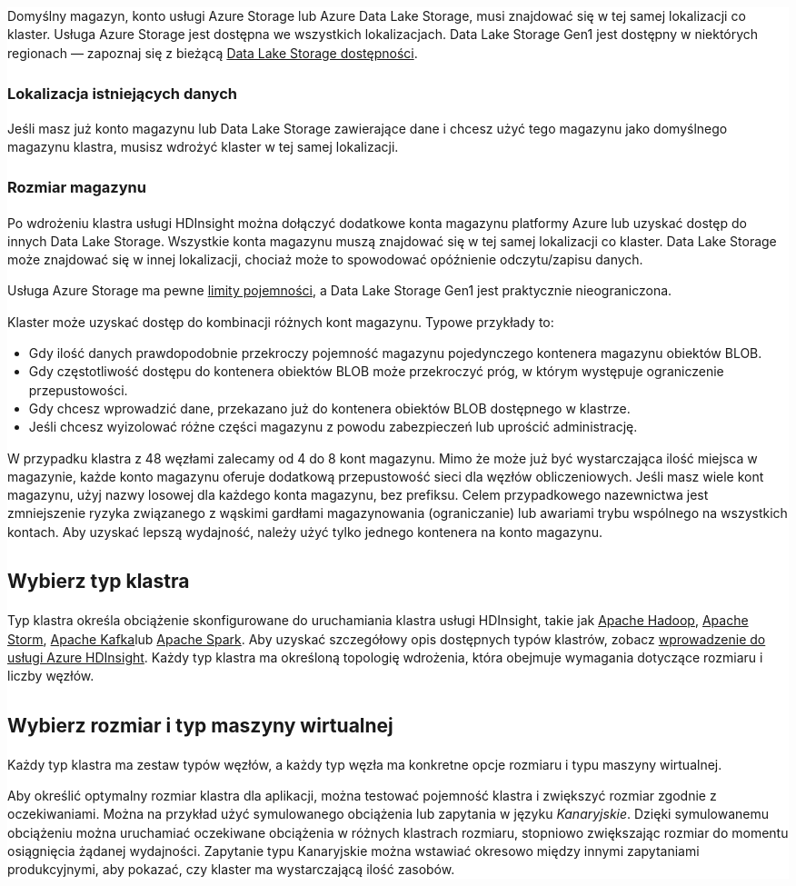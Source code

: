 Domyślny magazyn, konto usługi Azure Storage lub Azure Data Lake Storage, musi znajdować się w tej samej lokalizacji co klaster. Usługa Azure Storage jest dostępna we wszystkich lokalizacjach. Data Lake Storage Gen1 jest dostępny w niektórych regionach — zapoznaj się z bieżącą [Data Lake Storage dostępności](https://azure.microsoft.com/en-us/global-infrastructure/services/?products=storage).

### <a name="location-of-existing-data"></a>Lokalizacja istniejących danych

Jeśli masz już konto magazynu lub Data Lake Storage zawierające dane i chcesz użyć tego magazynu jako domyślnego magazynu klastra, musisz wdrożyć klaster w tej samej lokalizacji.

### <a name="storage-size"></a>Rozmiar magazynu

Po wdrożeniu klastra usługi HDInsight można dołączyć dodatkowe konta magazynu platformy Azure lub uzyskać dostęp do innych Data Lake Storage. Wszystkie konta magazynu muszą znajdować się w tej samej lokalizacji co klaster. Data Lake Storage może znajdować się w innej lokalizacji, chociaż może to spowodować opóźnienie odczytu/zapisu danych.

Usługa Azure Storage ma pewne [limity pojemności](../azure-subscription-service-limits.md#storage-limits), a Data Lake Storage Gen1 jest praktycznie nieograniczona.

Klaster może uzyskać dostęp do kombinacji różnych kont magazynu. Typowe przykłady to:

* Gdy ilość danych prawdopodobnie przekroczy pojemność magazynu pojedynczego kontenera magazynu obiektów BLOB.
* Gdy częstotliwość dostępu do kontenera obiektów BLOB może przekroczyć próg, w którym występuje ograniczenie przepustowości.
* Gdy chcesz wprowadzić dane, przekazano już do kontenera obiektów BLOB dostępnego w klastrze.
* Jeśli chcesz wyizolować różne części magazynu z powodu zabezpieczeń lub uprościć administrację.

W przypadku klastra z 48 węzłami zalecamy od 4 do 8 kont magazynu. Mimo że może już być wystarczająca ilość miejsca w magazynie, każde konto magazynu oferuje dodatkową przepustowość sieci dla węzłów obliczeniowych. Jeśli masz wiele kont magazynu, użyj nazwy losowej dla każdego konta magazynu, bez prefiksu. Celem przypadkowego nazewnictwa jest zmniejszenie ryzyka związanego z wąskimi gardłami magazynowania (ograniczanie) lub awariami trybu wspólnego na wszystkich kontach. Aby uzyskać lepszą wydajność, należy użyć tylko jednego kontenera na konto magazynu.

## <a name="choose-a-cluster-type"></a>Wybierz typ klastra

Typ klastra określa obciążenie skonfigurowane do uruchamiania klastra usługi HDInsight, takie jak [Apache Hadoop](https://hadoop.apache.org/), [Apache Storm](https://storm.apache.org/), [Apache Kafka](https://kafka.apache.org/)lub [Apache Spark](https://spark.apache.org/). Aby uzyskać szczegółowy opis dostępnych typów klastrów, zobacz [wprowadzenie do usługi Azure HDInsight](hdinsight-overview.md#cluster-types-in-hdinsight). Każdy typ klastra ma określoną topologię wdrożenia, która obejmuje wymagania dotyczące rozmiaru i liczby węzłów.

## <a name="choose-the-vm-size-and-type"></a>Wybierz rozmiar i typ maszyny wirtualnej

Każdy typ klastra ma zestaw typów węzłów, a każdy typ węzła ma konkretne opcje rozmiaru i typu maszyny wirtualnej.

Aby określić optymalny rozmiar klastra dla aplikacji, można testować pojemność klastra i zwiększyć rozmiar zgodnie z oczekiwaniami. Można na przykład użyć symulowanego obciążenia lub zapytania w języku *Kanaryjskie*. Dzięki symulowanemu obciążeniu można uruchamiać oczekiwane obciążenia w różnych klastrach rozmiaru, stopniowo zwiększając rozmiar do momentu osiągnięcia żądanej wydajności. Zapytanie typu Kanaryjskie można wstawiać okresowo między innymi zapytaniami produkcyjnymi, aby pokazać, czy klaster ma wystarczającą ilość zasobów.
